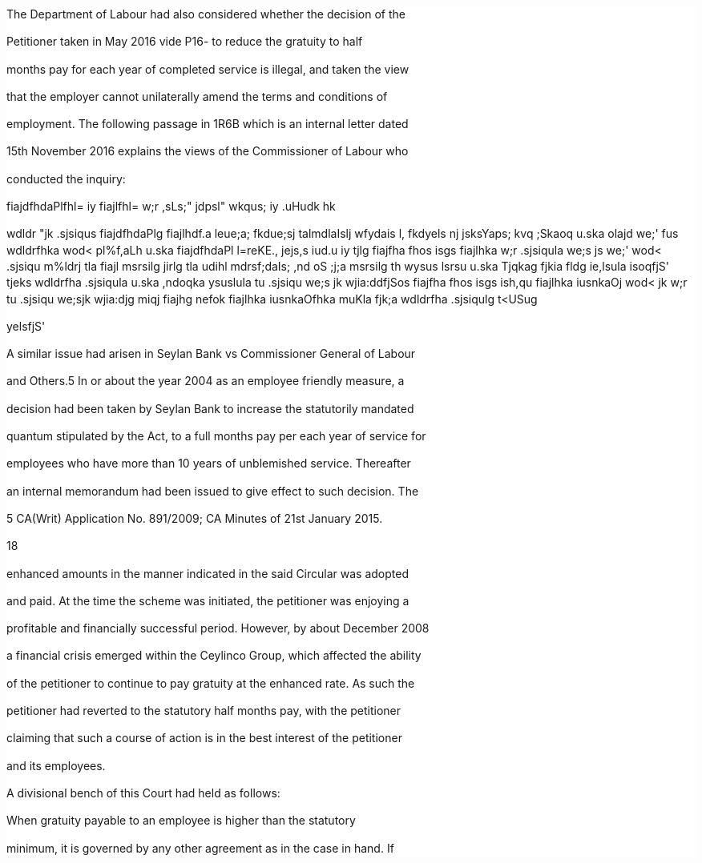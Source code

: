 The Department of Labour had also considered whether the decision of the

Petitioner taken in May 2016 vide P16- to reduce the gratuity to half

months pay for each year of completed service is illegal, and taken the view

that the employer cannot unilaterally amend the terms and conditions of

employment. The following passage in 1R6B which is an internal letter dated

15th November 2016 explains the views of the Commissioner of Labour who

conducted the inquiry:

fiajdfhdaPlfhl= iy fiajlfhl= w;r ,sLs;" jdpsl" wkqus; iy .uHudk hk

wdldr "jk .sjsiqus fiajdfhdaPlg fiajlhdf.a leue;a; fkdue;sj talmdlaIslj wfydais l, fkdyels nj jsksYaps; kvq ;Skaoq u.ska olajd we;' fus wdldrfhka wod< pl%f,aLh u.ska fiajdfhdaPl l=reKE., jejs,s iud.u iy tjlg fiajfha fhos isgs fiajlhka w;r .sjsiqula we;s js we;' wod< .sjsiqu m%ldrj tla fiajl msrsilg jirlg tla udihl mdrsf;daIs; ,nd oS ;j;a msrsilg th wysus lsrsu u.ska Tjqkag fjkia fldg ie,lsula isoqfjS' tjeks wdldrfha .sjsiqula u.ska ,ndoqka ysuslula tu .sjsiqu we;s jk wjia:ddfjSos fiajfha fhos isgs ish,qu fiajlhka iusnkaOj wod< jk w;r tu .sjsiqu we;sjk wjia:djg miqj fiajhg nefok fiajlhka iusnkaOfhka muKla fjk;a wdldrfha .sjsiqulg t<USug

yelsfjS'

A similar issue had arisen in Seylan Bank vs Commissioner General of Labour

and Others.5 In or about the year 2004 as an employee friendly measure, a

decision had been taken by Seylan Bank to increase the statutorily mandated

quantum stipulated by the Act, to a full months pay per each year of service for

employees who have more than 10 years of unblemished service. Thereafter

an internal memorandum had been issued to give effect to such decision. The

5 CA(Writ) Application No. 891/2009; CA Minutes of 21st January 2015.

18

enhanced amounts in the manner indicated in the said Circular was adopted

and paid. At the time the scheme was initiated, the petitioner was enjoying a

profitable and financially successful period. However, by about December 2008

a financial crisis emerged within the Ceylinco Group, which affected the ability

of the petitioner to continue to pay gratuity at the enhanced rate. As such the

petitioner had reverted to the statutory half months pay, with the petitioner

claiming that such a course of action is in the best interest of the petitioner

and its employees.

A divisional bench of this Court had held as follows:

When gratuity payable to an employee is higher than the statutory

minimum, it is governed by any other agreement as in the case in hand. If
